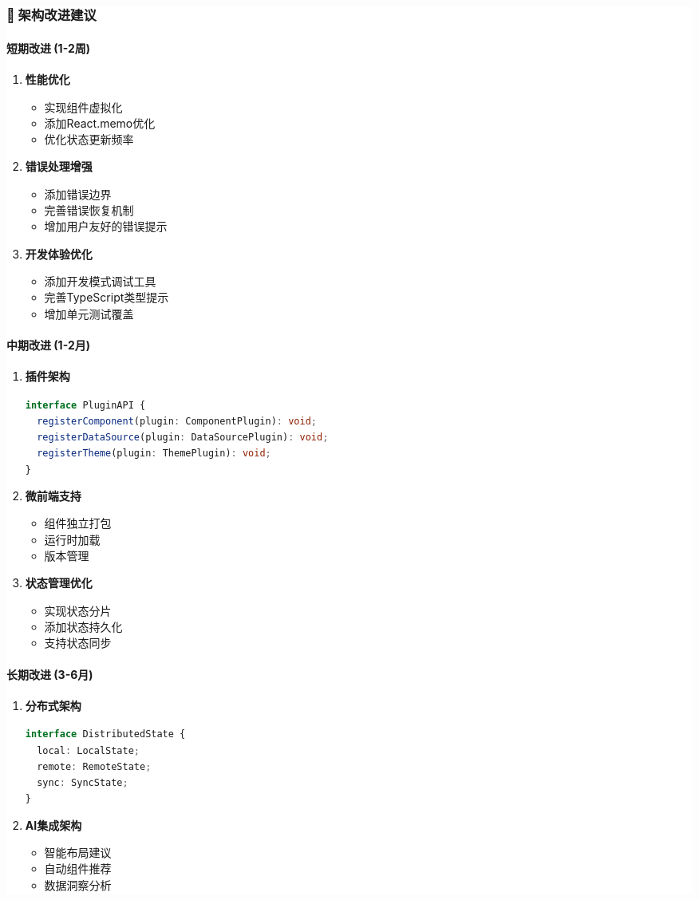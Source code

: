 ### 🚀 架构改进建议

#### 短期改进 (1-2周)

1. **性能优化**
   - 实现组件虚拟化
   - 添加React.memo优化
   - 优化状态更新频率

2. **错误处理增强**
   - 添加错误边界
   - 完善错误恢复机制
   - 增加用户友好的错误提示

3. **开发体验优化**
   - 添加开发模式调试工具
   - 完善TypeScript类型提示
   - 增加单元测试覆盖

#### 中期改进 (1-2月)

1. **插件架构**
   ```typescript
   interface PluginAPI {
     registerComponent(plugin: ComponentPlugin): void;
     registerDataSource(plugin: DataSourcePlugin): void;
     registerTheme(plugin: ThemePlugin): void;
   }
   ```

2. **微前端支持**
   - 组件独立打包
   - 运行时加载
   - 版本管理

3. **状态管理优化**
   - 实现状态分片
   - 添加状态持久化
   - 支持状态同步

#### 长期改进 (3-6月)

1. **分布式架构**
   ```typescript
   interface DistributedState {
     local: LocalState;
     remote: RemoteState;
     sync: SyncState;
   }
   ```

2. **AI集成架构**
   - 智能布局建议
   - 自动组件推荐
   - 数据洞察分析
